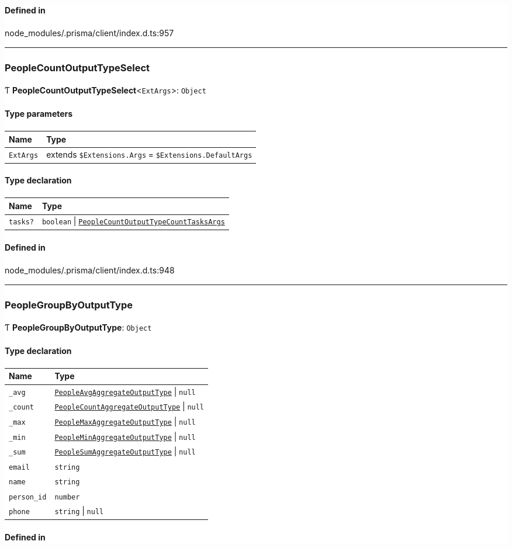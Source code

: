 #### Defined in

node_modules/.prisma/client/index.d.ts:957

___

### PeopleCountOutputTypeSelect

Ƭ **PeopleCountOutputTypeSelect**<`ExtArgs`\>: `Object`

#### Type parameters

| Name | Type |
| :------ | :------ |
| `ExtArgs` | extends `$Extensions.Args` = `$Extensions.DefaultArgs` |

#### Type declaration

| Name | Type |
| :------ | :------ |
| `tasks?` | `boolean` \| [`PeopleCountOutputTypeCountTasksArgs`](repository_prismaClient.Prisma.md#peoplecountoutputtypecounttasksargs) |

#### Defined in

node_modules/.prisma/client/index.d.ts:948

___

### PeopleGroupByOutputType

Ƭ **PeopleGroupByOutputType**: `Object`

#### Type declaration

| Name | Type |
| :------ | :------ |
| `_avg` | [`PeopleAvgAggregateOutputType`](repository_prismaClient.Prisma.md#peopleavgaggregateoutputtype) \| ``null`` |
| `_count` | [`PeopleCountAggregateOutputType`](repository_prismaClient.Prisma.md#peoplecountaggregateoutputtype) \| ``null`` |
| `_max` | [`PeopleMaxAggregateOutputType`](repository_prismaClient.Prisma.md#peoplemaxaggregateoutputtype) \| ``null`` |
| `_min` | [`PeopleMinAggregateOutputType`](repository_prismaClient.Prisma.md#peopleminaggregateoutputtype) \| ``null`` |
| `_sum` | [`PeopleSumAggregateOutputType`](repository_prismaClient.Prisma.md#peoplesumaggregateoutputtype) \| ``null`` |
| `email` | `string` |
| `name` | `string` |
| `person_id` | `number` |
| `phone` | `string` \| ``null`` |

#### Defined in
